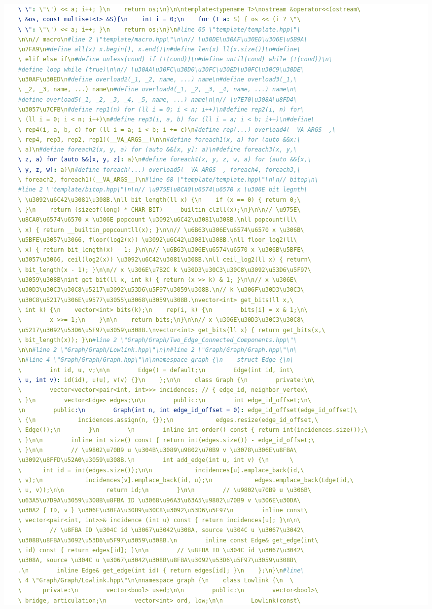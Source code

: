 ```yaml
    \ \": \"\") << a; i++; }\n    return os;\n}\n\ntemplate<typename T>\nostream &operator<<(ostream\
    \ &os, const multiset<T> &S){\n    int i = 0;\n    for (T a: S) { os << (i ? \"\
    \ \": \"\") << a; i++; }\n    return os;\n}\n#line 65 \"template/template.hpp\"\
    \n\n// macro\n#line 2 \"template/macro.hpp\"\n\n// \u30DE\u30AF\u30ED\u306E\u5B9A\
    \u7FA9\n#define all(x) x.begin(), x.end()\n#define len(x) ll(x.size())\n#define\
    \ elif else if\n#define unless(cond) if (!(cond))\n#define until(cond) while (!(cond))\n\
    #define loop while (true)\n\n// \u30AA\u30FC\u30D0\u30FC\u30ED\u30FC\u30C9\u30DE\
    \u30AF\u30ED\n#define overload2(_1, _2, name, ...) name\n#define overload3(_1,\
    \ _2, _3, name, ...) name\n#define overload4(_1, _2, _3, _4, name, ...) name\n\
    #define overload5(_1, _2, _3, _4, _5, name, ...) name\n\n// \u7E70\u308A\u8FD4\
    \u3057\u7CFB\n#define rep1(n) for (ll i = 0; i < n; i++)\n#define rep2(i, n) for\
    \ (ll i = 0; i < n; i++)\n#define rep3(i, a, b) for (ll i = a; i < b; i++)\n#define\
    \ rep4(i, a, b, c) for (ll i = a; i < b; i += c)\n#define rep(...) overload4(__VA_ARGS__,\
    \ rep4, rep3, rep2, rep1)(__VA_ARGS__)\n\n#define foreach1(x, a) for (auto &&x:\
    \ a)\n#define foreach2(x, y, a) for (auto &&[x, y]: a)\n#define foreach3(x, y,\
    \ z, a) for (auto &&[x, y, z]: a)\n#define foreach4(x, y, z, w, a) for (auto &&[x,\
    \ y, z, w]: a)\n#define foreach(...) overload5(__VA_ARGS__, foreach4, foreach3,\
    \ foreach2, foreach1)(__VA_ARGS__)\n#line 68 \"template/template.hpp\"\n\n// bitop\n\
    #line 2 \"template/bitop.hpp\"\n\n// \u975E\u8CA0\u6574\u6570 x \u306E bit legnth\
    \ \u3092\u6C42\u3081\u308B.\nll bit_length(ll x) {\n    if (x == 0) { return 0;\
    \ }\n    return (sizeof(long) * CHAR_BIT) - __builtin_clzll(x);\n}\n\n// \u975E\
    \u8CA0\u6574\u6570 x \u306E popcount \u3092\u6C42\u3081\u308B.\nll popcount(ll\
    \ x) { return __builtin_popcountll(x); }\n\n// \u6B63\u306E\u6574\u6570 x \u306B\
    \u5BFE\u3057\u3066, floor(log2(x)) \u3092\u6C42\u3081\u308B.\nll floor_log2(ll\
    \ x) { return bit_length(x) - 1; }\n\n// \u6B63\u306E\u6574\u6570 x \u306B\u5BFE\
    \u3057\u3066, ceil(log2(x)) \u3092\u6C42\u3081\u308B.\nll ceil_log2(ll x) { return\
    \ bit_length(x - 1); }\n\n// x \u306E\u7B2C k \u30D3\u30C3\u30C8\u3092\u53D6\u5F97\
    \u3059\u308B\nint get_bit(ll x, int k) { return (x >> k) & 1; }\n\n// x \u306E\
    \u30D3\u30C3\u30C8\u5217\u3092\u53D6\u5F97\u3059\u308B.\n// k \u306F\u30D3\u30C3\
    \u30C8\u5217\u306E\u9577\u3055\u3068\u3059\u308B.\nvector<int> get_bits(ll x,\
    \ int k) {\n    vector<int> bits(k);\n    rep(i, k) {\n        bits[i] = x & 1;\n\
    \        x >>= 1;\n    }\n\n    return bits;\n}\n\n// x \u306E\u30D3\u30C3\u30C8\
    \u5217\u3092\u53D6\u5F97\u3059\u308B.\nvector<int> get_bits(ll x) { return get_bits(x,\
    \ bit_length(x)); }\n#line 2 \"Graph/Graph/Two_Edge_Connected_Components.hpp\"\
    \n\n#line 2 \"Graph/Graph/Lowlink.hpp\"\n\n#line 2 \"Graph/Graph/Graph.hpp\"\n\
    \n#line 4 \"Graph/Graph/Graph.hpp\"\n\nnamespace graph {\n    struct Edge {\n\
    \        int id, u, v;\n\n        Edge() = default;\n        Edge(int id, int\
    \ u, int v): id(id), u(u), v(v) {}\n    };\n\n    class Graph {\n        private:\n\
    \        vector<vector<pair<int, int>>> incidences; // { edge_id, neighbor_vertex\
    \ }\n        vector<Edge> edges;\n\n        public:\n        int edge_id_offset;\n\
    \n        public:\n        Graph(int n, int edge_id_offset = 0): edge_id_offset(edge_id_offset)\
    \ {\n            incidences.assign(n, {});\n            edges.resize(edge_id_offset,\
    \ Edge());\n        }\n        \n        inline int order() const { return int(incidences.size());\
    \ }\n\n        inline int size() const { return int(edges.size()) - edge_id_offset;\
    \ }\n\n        // \u9802\u70B9 u \u304B\u3089\u9802\u70B9 v \u3078\u306E\u8FBA\
    \u3092\u8FFD\u52A0\u3059\u308B.\n        int add_edge(int u, int v) {\n      \
    \      int id = int(edges.size());\n\n            incidences[u].emplace_back(id,\
    \ v);\n            incidences[v].emplace_back(id, u);\n            edges.emplace_back(Edge(id,\
    \ u, v));\n\n            return id;\n        }\n\n        // \u9802\u70B9 u \u306B\
    \u63A5\u7D9A\u3059\u308B\u8FBA ID \u3068\u96A3\u63A5\u9802\u70B9 v \u306E\u30DA\
    \u30A2 { ID, v } \u306E\u30EA\u30B9\u30C8\u3092\u53D6\u5F97\n        inline const\
    \ vector<pair<int, int>>& incidence (int u) const { return incidences[u]; }\n\n\
    \        // \u8FBA ID \u304C id \u3067\u3042\u308A, source \u304C u \u3067\u3042\
    \u308B\u8FBA\u3092\u53D6\u5F97\u3059\u308B.\n        inline const Edge& get_edge(int\
    \ id) const { return edges[id]; }\n\n        // \u8FBA ID \u304C id \u3067\u3042\
    \u308A, source \u304C u \u3067\u3042\u308B\u8FBA\u3092\u53D6\u5F97\u3059\u308B\
    .\n        inline Edge& get_edge(int id) { return edges[id]; }\n    };\n}\n#line\
    \ 4 \"Graph/Graph/Lowlink.hpp\"\n\nnamespace graph {\n    class Lowlink {\n  \
    \      private:\n        vector<bool> used;\n\n        public:\n        vector<bool>\
    \ bridge, articulation;\n        vector<int> ord, low;\n\n        Lowlink(const\
```